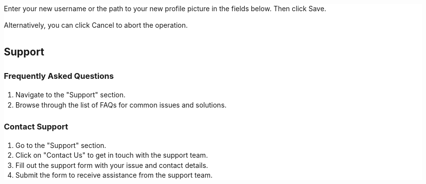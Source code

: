 Enter your new username or the path to your new profile picture in the fields below. Then click Save.

Alternatively, you can click Cancel to abort the operation.

## Support

### Frequently Asked Questions
1. Navigate to the "Support" section.
2. Browse through the list of FAQs for common issues and solutions.

### Contact Support
1. Go to the "Support" section.
2. Click on "Contact Us" to get in touch with the support team.
3. Fill out the support form with your issue and contact details.
4. Submit the form to receive assistance from the support team.
